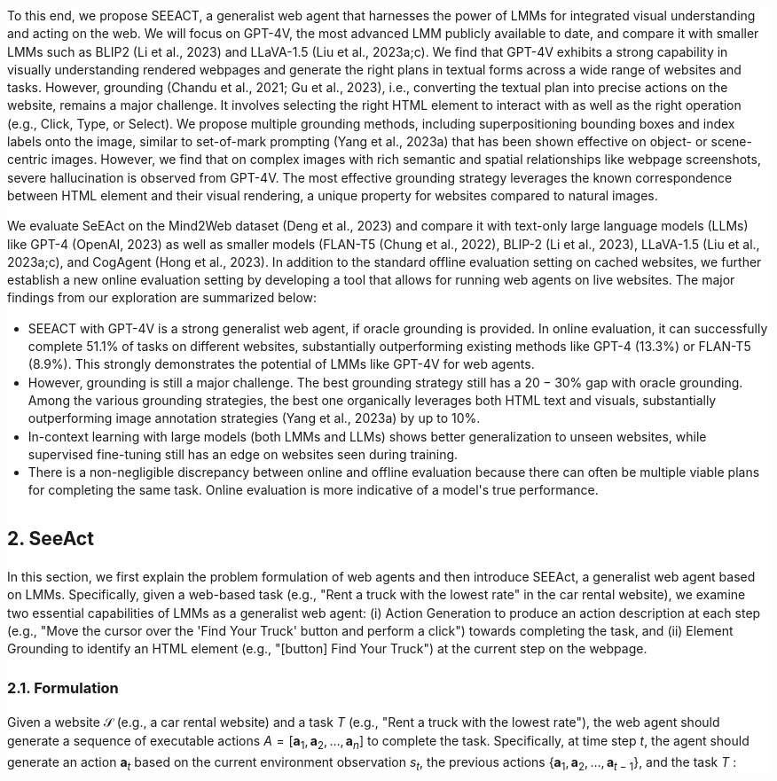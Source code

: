 To this end, we propose SEEACT, a generalist web agent that harnesses the power of LMMs for integrated visual understanding and acting on the web. We will focus on GPT-4V, the most advanced LMM publicly available to date, and compare it with smaller LMMs such as BLIP2 (Li et al., 2023) and LLaVA-1.5 (Liu et al., 2023a;c). We find that GPT-4V exhibits a strong capability in visually understanding rendered webpages and generate the right plans in textual forms across a wide range of websites and tasks. However, grounding (Chandu et al., 2021; Gu et al., 2023), i.e., converting the textual plan into precise actions on the website, remains a major challenge. It involves selecting the right HTML element to interact with as well as the right operation (e.g., Click, Type, or Select). We propose multiple grounding methods, including superpositioning bounding boxes and index labels onto the image, similar to set-of-mark prompting (Yang et al., 2023a) that has been shown effective on object- or scene-centric images. However, we find that on complex images with rich semantic and spatial relationships like webpage screenshots, severe hallucination is observed from GPT-4V. The most effective grounding strategy leverages the known correspondence between HTML element and their visual rendering, a unique property for websites compared to natural images.

We evaluate SeEAct on the Mind2Web dataset (Deng et al., 2023) and compare it with text-only large language models (LLMs) like GPT-4 (OpenAI, 2023) as well as smaller models (FLAN-T5 (Chung et al., 2022), BLIP-2 (Li et al., 2023), LLaVA-1.5 (Liu et al., 2023a;c), and CogAgent (Hong et al., 2023). In addition to the standard offline evaluation setting on cached websites, we further establish a new online evaluation setting by developing a tool that allows for running web agents on live websites. The major findings from our exploration are summarized below:

- SEEACT with GPT-4V is a strong generalist web agent, if oracle grounding is provided. In online evaluation, it can successfully complete $51.1 \%$ of tasks on different websites, substantially outperforming existing methods like GPT-4 (13.3\%) or FLAN-T5 (8.9\%). This strongly demonstrates the potential of LMMs like GPT-4V for web agents.
- However, grounding is still a major challenge. The best grounding strategy still has a $20-30 \%$ gap with oracle grounding. Among the various grounding strategies, the best one organically leverages both HTML text and visuals, substantially outperforming image annotation strategies (Yang et al., 2023a) by up to $10 \%$.
- In-context learning with large models (both LMMs and LLMs) shows better generalization to unseen websites, while supervised fine-tuning still has an edge on websites seen during training.
- There is a non-negligible discrepancy between online and offline evaluation because there can often be multiple viable plans for completing the same task. Online evaluation is more indicative of a model's true performance.


## 2. SeeAct

In this section, we first explain the problem formulation of web agents and then introduce SEEAct, a generalist web agent based on LMMs. Specifically, given a web-based task (e.g., "Rent a truck with the lowest rate" in the car rental website), we examine two essential capabilities of LMMs as a generalist web agent: (i) Action Generation to produce an action description at each step (e.g., "Move the cursor over the 'Find Your Truck' button and perform a click") towards completing the task, and (ii) Element Grounding to identify an HTML element (e.g., "[button] Find Your Truck") at the current step on the webpage.

### 2.1. Formulation

Given a website $\mathcal{S}$ (e.g., a car rental website) and a task $T$ (e.g., "Rent a truck with the lowest rate"), the web agent should generate a sequence of executable actions $A=\left[\boldsymbol{a}_{1}, \boldsymbol{a}_{2}, \ldots, \boldsymbol{a}_{n}\right]$ to complete the task. Specifically, at time step $t$, the agent should generate an action $\boldsymbol{a}_{t}$ based on the current environment observation $s_{t}$, the previous actions $\left\{\boldsymbol{a}_{1}, \boldsymbol{a}_{2}, \ldots, \boldsymbol{a}_{t-1}\right\}$, and the task $T$ :
